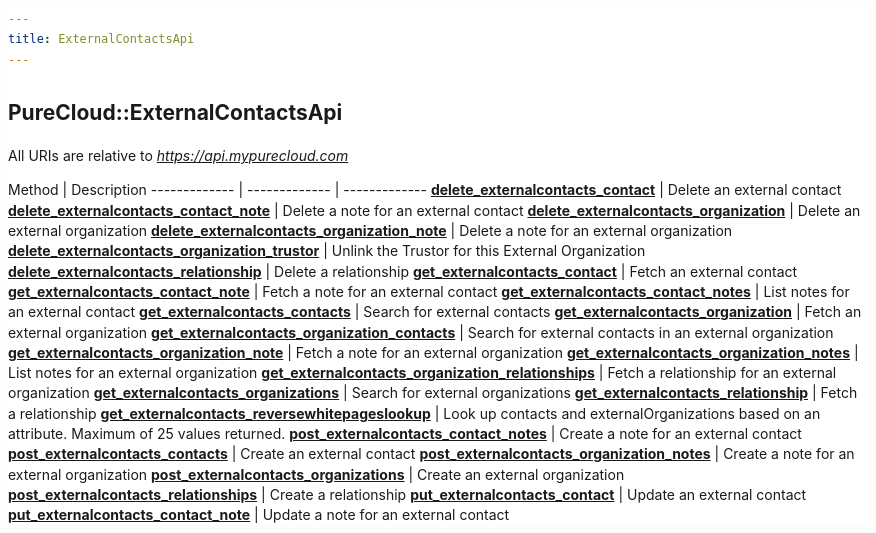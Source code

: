 ```yaml
---
title: ExternalContactsApi
---
```


## PureCloud::ExternalContactsApi

All URIs are relative to *https://api.mypurecloud.com*

Method | Description
------------- | ------------- | -------------
[**delete_externalcontacts_contact**](ExternalContactsApi.html#delete_externalcontacts_contact) | Delete an external contact
[**delete_externalcontacts_contact_note**](ExternalContactsApi.html#delete_externalcontacts_contact_note) | Delete a note for an external contact
[**delete_externalcontacts_organization**](ExternalContactsApi.html#delete_externalcontacts_organization) | Delete an external organization
[**delete_externalcontacts_organization_note**](ExternalContactsApi.html#delete_externalcontacts_organization_note) | Delete a note for an external organization
[**delete_externalcontacts_organization_trustor**](ExternalContactsApi.html#delete_externalcontacts_organization_trustor) | Unlink the Trustor for this External Organization
[**delete_externalcontacts_relationship**](ExternalContactsApi.html#delete_externalcontacts_relationship) | Delete a relationship
[**get_externalcontacts_contact**](ExternalContactsApi.html#get_externalcontacts_contact) | Fetch an external contact
[**get_externalcontacts_contact_note**](ExternalContactsApi.html#get_externalcontacts_contact_note) | Fetch a note for an external contact
[**get_externalcontacts_contact_notes**](ExternalContactsApi.html#get_externalcontacts_contact_notes) | List notes for an external contact
[**get_externalcontacts_contacts**](ExternalContactsApi.html#get_externalcontacts_contacts) | Search for external contacts
[**get_externalcontacts_organization**](ExternalContactsApi.html#get_externalcontacts_organization) | Fetch an external organization
[**get_externalcontacts_organization_contacts**](ExternalContactsApi.html#get_externalcontacts_organization_contacts) | Search for external contacts in an external organization
[**get_externalcontacts_organization_note**](ExternalContactsApi.html#get_externalcontacts_organization_note) | Fetch a note for an external organization
[**get_externalcontacts_organization_notes**](ExternalContactsApi.html#get_externalcontacts_organization_notes) | List notes for an external organization
[**get_externalcontacts_organization_relationships**](ExternalContactsApi.html#get_externalcontacts_organization_relationships) | Fetch a relationship for an external organization
[**get_externalcontacts_organizations**](ExternalContactsApi.html#get_externalcontacts_organizations) | Search for external organizations
[**get_externalcontacts_relationship**](ExternalContactsApi.html#get_externalcontacts_relationship) | Fetch a relationship
[**get_externalcontacts_reversewhitepageslookup**](ExternalContactsApi.html#get_externalcontacts_reversewhitepageslookup) | Look up contacts and externalOrganizations based on an attribute. Maximum of 25 values returned.
[**post_externalcontacts_contact_notes**](ExternalContactsApi.html#post_externalcontacts_contact_notes) | Create a note for an external contact
[**post_externalcontacts_contacts**](ExternalContactsApi.html#post_externalcontacts_contacts) | Create an external contact
[**post_externalcontacts_organization_notes**](ExternalContactsApi.html#post_externalcontacts_organization_notes) | Create a note for an external organization
[**post_externalcontacts_organizations**](ExternalContactsApi.html#post_externalcontacts_organizations) | Create an external organization
[**post_externalcontacts_relationships**](ExternalContactsApi.html#post_externalcontacts_relationships) | Create a relationship
[**put_externalcontacts_contact**](ExternalContactsApi.html#put_externalcontacts_contact) | Update an external contact
[**put_externalcontacts_contact_note**](ExternalContactsApi.html#put_externalcontacts_contact_note) | Update a note for an external contact